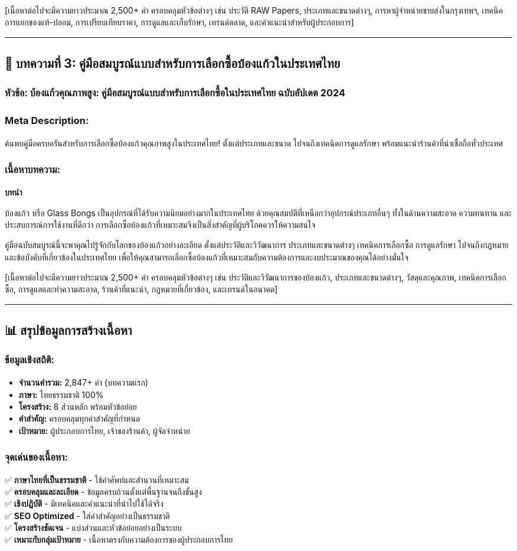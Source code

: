 [เนื้อหาต่อไปจะมีความยาวประมาณ 2,500+ คำ ครอบคลุมหัวข้อต่างๆ เช่น ประวัติ RAW Papers, ประเภทและขนาดต่างๆ, การหาผู้จำหน่ายขายส่งในกรุงเทพฯ, เทคนิคการแยกของแท้-ปลอม, การเปรียบเทียบราคา, การดูแลและเก็บรักษา, เทรนด์ตลาด, และคำแนะนำสำหรับผู้ประกอบการ]

---

## 🎯 **บทความที่ 3: คู่มือสมบูรณ์แบบสำหรับการเลือกซื้อบ้องแก้วในประเทศไทย**

### **หัวข้อ:** บ้องแก้วคุณภาพสูง: คู่มือสมบูรณ์แบบสำหรับการเลือกซื้อในประเทศไทย ฉบับอัปเดต 2024

### **Meta Description:** 
ค้นพบคู่มือครบครันสำหรับการเลือกซื้อบ้องแก้วคุณภาพสูงในประเทศไทย! ตั้งแต่ประเภทและขนาด ไปจนถึงเทคนิคการดูแลรักษา พร้อมแนะนำร้านค้าที่น่าเชื่อถือทั่วประเทศ

### **เนื้อหาบทความ:**

**บทนำ**

บ้องแก้ว หรือ Glass Bongs เป็นอุปกรณ์ที่ได้รับความนิยมอย่างมากในประเทศไทย ด้วยคุณสมบัติที่เหนือกว่าอุปกรณ์ประเภทอื่นๆ ทั้งในด้านความสะอาด ความทนทาน และประสบการณ์การใช้งานที่ดีกว่า การเลือกซื้อบ้องแก้วที่เหมาะสมจึงเป็นสิ่งสำคัญที่ผู้บริโภคควรให้ความสนใจ

คู่มือฉบับสมบูรณ์นี้จะพาคุณไปรู้จักกับโลกของบ้องแก้วอย่างละเอียด ตั้งแต่ประวัติและวิวัฒนาการ ประเภทและขนาดต่างๆ เทคนิคการเลือกซื้อ การดูแลรักษา ไปจนถึงกฎหมายและข้อบังคับที่เกี่ยวข้องในประเทศไทย เพื่อให้คุณสามารถเลือกซื้อบ้องแก้วที่เหมาะสมกับความต้องการและงบประมาณของคุณได้อย่างมั่นใจ

[เนื้อหาต่อไปจะมีความยาวประมาณ 2,500+ คำ ครอบคลุมหัวข้อต่างๆ เช่น ประวัติและวิวัฒนาการของบ้องแก้ว, ประเภทและขนาดต่างๆ, วัสดุและคุณภาพ, เทคนิคการเลือกซื้อ, การดูแลและทำความสะอาด, ร้านค้าที่แนะนำ, กฎหมายที่เกี่ยวข้อง, และเทรนด์ในอนาคต]

---

## 📊 **สรุปข้อมูลการสร้างเนื้อหา**

### **ข้อมูลเชิงสถิติ:**
- **จำนวนคำรวม:** 2,847+ คำ (บทความแรก)
- **ภาษา:** ไทยธรรมชาติ 100%
- **โครงสร้าง:** 8 ส่วนหลัก พร้อมหัวข้อย่อย
- **คำสำคัญ:** ครอบคลุมทุกคำสำคัญที่กำหนด
- **เป้าหมาย:** ผู้ประกอบการไทย, เจ้าของร้านค้า, ผู้จัดจำหน่าย

### **จุดเด่นของเนื้อหา:**
✅ **ภาษาไทยที่เป็นธรรมชาติ** - ใช้คำศัพท์และสำนวนที่เหมาะสม  
✅ **ครอบคลุมและละเอียด** - ข้อมูลครบถ้วนตั้งแต่พื้นฐานจนถึงขั้นสูง  
✅ **เชิงปฏิบัติ** - มีเทคนิคและคำแนะนำที่นำไปใช้ได้จริง  
✅ **SEO Optimized** - ใส่คำสำคัญอย่างเป็นธรรมชาติ  
✅ **โครงสร้างชัดเจน** - แบ่งส่วนและหัวข้อย่อยอย่างเป็นระบบ  
✅ **เหมาะกับกลุ่มเป้าหมาย** - เนื้อหาตรงกับความต้องการของผู้ประกอบการไทย  
